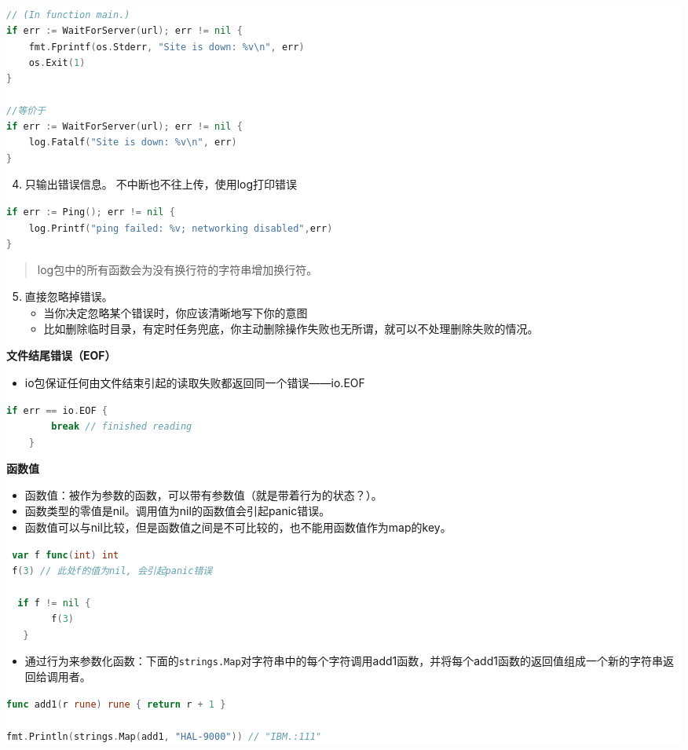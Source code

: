 ```go
// (In function main.)
if err := WaitForServer(url); err != nil {
    fmt.Fprintf(os.Stderr, "Site is down: %v\n", err)
    os.Exit(1)
}

//等价于
if err := WaitForServer(url); err != nil {
    log.Fatalf("Site is down: %v\n", err)
}
```


4. 只输出错误信息。 不中断也不往上传，使用log打印错误
```go
if err := Ping(); err != nil {
    log.Printf("ping failed: %v; networking disabled",err)
}
```
>log包中的所有函数会为没有换行符的字符串增加换行符。


5. 直接忽略掉错误。
   - 当你决定忽略某个错误时，你应该清晰地写下你的意图
   - 比如删除临时目录，有定时任务兜底，你主动删除操作失败也无所谓，就可以不处理删除失败的情况。


**文件结尾错误（EOF）**


- io包保证任何由文件结束引起的读取失败都返回同一个错误——io.EOF
```go
if err == io.EOF {
        break // finished reading
    }
```


**函数值**


- 函数值：被作为参数的函数，可以带有参数值（就是带着行为的状态？）。
- 函数类型的零值是nil。调用值为nil的函数值会引起panic错误。
- 函数值可以与nil比较，但是函数值之间是不可比较的，也不能用函数值作为map的key。

```go
 var f func(int) int
 f(3) // 此处f的值为nil, 会引起panic错误

  if f != nil {
        f(3)
   }
```
- 通过行为来参数化函数：下面的`strings.Map`对字符串中的每个字符调用add1函数，并将每个add1函数的返回值组成一个新的字符串返回给调用者。
```go
func add1(r rune) rune { return r + 1 }

fmt.Println(strings.Map(add1, "HAL-9000")) // "IBM.:111"
```
